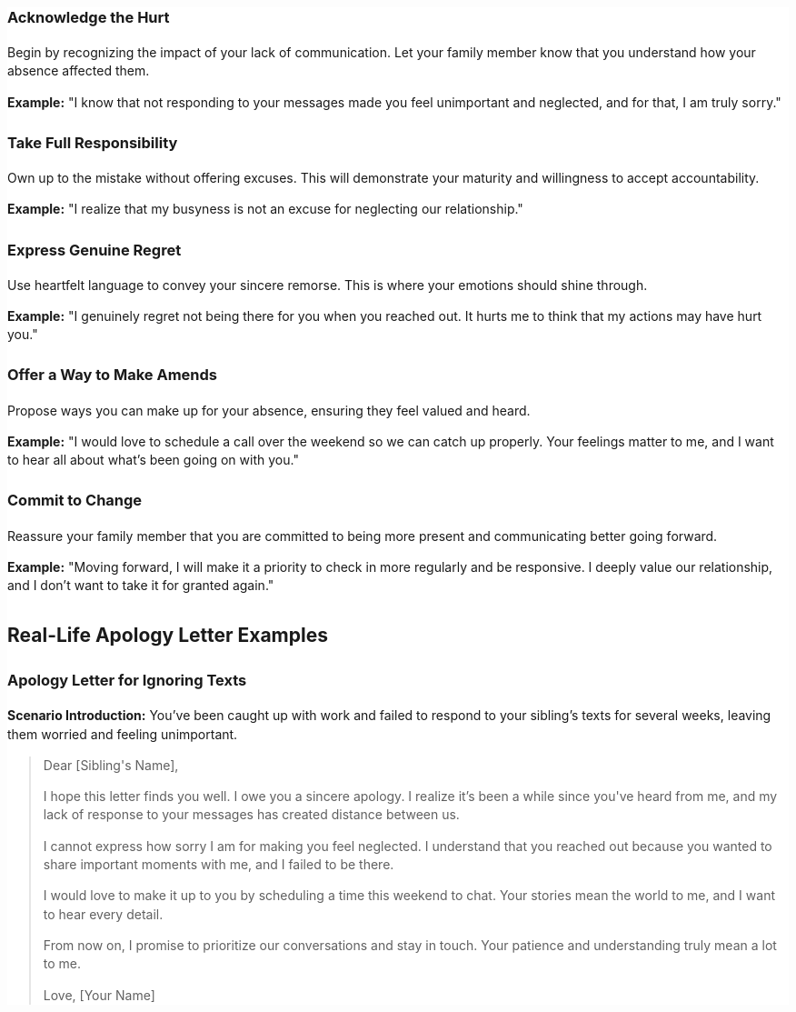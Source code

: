 ### Acknowledge the Hurt

Begin by recognizing the impact of your lack of communication. Let your family member know that you understand how your absence affected them. 

**Example:** "I know that not responding to your messages made you feel unimportant and neglected, and for that, I am truly sorry."

### Take Full Responsibility

Own up to the mistake without offering excuses. This will demonstrate your maturity and willingness to accept accountability.

**Example:** "I realize that my busyness is not an excuse for neglecting our relationship."

### Express Genuine Regret

Use heartfelt language to convey your sincere remorse. This is where your emotions should shine through.

**Example:** "I genuinely regret not being there for you when you reached out. It hurts me to think that my actions may have hurt you."

### Offer a Way to Make Amends

Propose ways you can make up for your absence, ensuring they feel valued and heard.

**Example:** "I would love to schedule a call over the weekend so we can catch up properly. Your feelings matter to me, and I want to hear all about what’s been going on with you."

### Commit to Change

Reassure your family member that you are committed to being more present and communicating better going forward.

**Example:** "Moving forward, I will make it a priority to check in more regularly and be responsive. I deeply value our relationship, and I don’t want to take it for granted again."

## Real-Life Apology Letter Examples

### Apology Letter for Ignoring Texts

**Scenario Introduction:** You’ve been caught up with work and failed to respond to your sibling’s texts for several weeks, leaving them worried and feeling unimportant.

> Dear [Sibling's Name],
>
> I hope this letter finds you well. I owe you a sincere apology. I realize it’s been a while since you've heard from me, and my lack of response to your messages has created distance between us.
>
> I cannot express how sorry I am for making you feel neglected. I understand that you reached out because you wanted to share important moments with me, and I failed to be there.
>
> I would love to make it up to you by scheduling a time this weekend to chat. Your stories mean the world to me, and I want to hear every detail.
>
> From now on, I promise to prioritize our conversations and stay in touch. Your patience and understanding truly mean a lot to me.
>
> Love,
> [Your Name]

